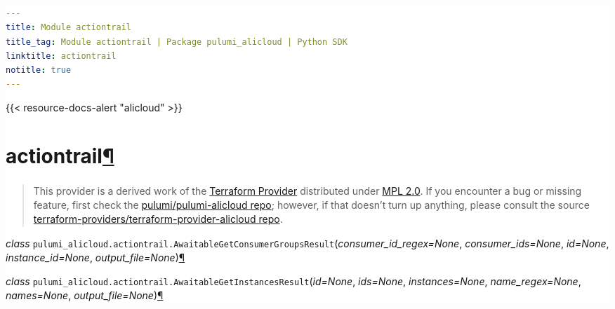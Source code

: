```yaml
---
title: Module actiontrail
title_tag: Module actiontrail | Package pulumi_alicloud | Python SDK
linktitle: actiontrail
notitle: true
---
```


{{< resource-docs-alert "alicloud" >}}

<div class="section" id="actiontrail">
<h1>actiontrail<a class="headerlink" href="#actiontrail" title="Permalink to this headline">¶</a></h1>
<blockquote>
<div><p>This provider is a derived work of the <a class="reference external" href="https://github.com/terraform-providers/terraform-provider-alicloud">Terraform Provider</a> distributed under
<a class="reference external" href="https://www.mozilla.org/en-US/MPL/2.0/">MPL 2.0</a>. If you encounter a bug or missing feature, first check the
<a class="reference external" href="https://github.com/pulumi/pulumi-alicloud/issues">pulumi/pulumi-alicloud repo</a>; however, if that doesn’t turn up
anything, please consult the source <a class="reference external" href="https://github.com/terraform-providers/terraform-provider-alicloud/issues">terraform-providers/terraform-provider-alicloud repo</a>.</p>
</div></blockquote>
<span class="target" id="module-pulumi_alicloud.actiontrail"></span><dl class="py class">
<dt id="pulumi_alicloud.actiontrail.AwaitableGetConsumerGroupsResult">
<em class="property">class </em><code class="sig-prename descclassname">pulumi_alicloud.actiontrail.</code><code class="sig-name descname">AwaitableGetConsumerGroupsResult</code><span class="sig-paren">(</span><em class="sig-param"><span class="n">consumer_id_regex</span><span class="o">=</span><span class="default_value">None</span></em>, <em class="sig-param"><span class="n">consumer_ids</span><span class="o">=</span><span class="default_value">None</span></em>, <em class="sig-param"><span class="n">id</span><span class="o">=</span><span class="default_value">None</span></em>, <em class="sig-param"><span class="n">instance_id</span><span class="o">=</span><span class="default_value">None</span></em>, <em class="sig-param"><span class="n">output_file</span><span class="o">=</span><span class="default_value">None</span></em><span class="sig-paren">)</span><a class="headerlink" href="#pulumi_alicloud.actiontrail.AwaitableGetConsumerGroupsResult" title="Permalink to this definition">¶</a></dt>
<dd></dd></dl>

<dl class="py class">
<dt id="pulumi_alicloud.actiontrail.AwaitableGetInstancesResult">
<em class="property">class </em><code class="sig-prename descclassname">pulumi_alicloud.actiontrail.</code><code class="sig-name descname">AwaitableGetInstancesResult</code><span class="sig-paren">(</span><em class="sig-param"><span class="n">id</span><span class="o">=</span><span class="default_value">None</span></em>, <em class="sig-param"><span class="n">ids</span><span class="o">=</span><span class="default_value">None</span></em>, <em class="sig-param"><span class="n">instances</span><span class="o">=</span><span class="default_value">None</span></em>, <em class="sig-param"><span class="n">name_regex</span><span class="o">=</span><span class="default_value">None</span></em>, <em class="sig-param"><span class="n">names</span><span class="o">=</span><span class="default_value">None</span></em>, <em class="sig-param"><span class="n">output_file</span><span class="o">=</span><span class="default_value">None</span></em><span class="sig-paren">)</span><a class="headerlink" href="#pulumi_alicloud.actiontrail.AwaitableGetInstancesResult" title="Permalink to this definition">¶</a></dt>
<dd></dd></dl>
